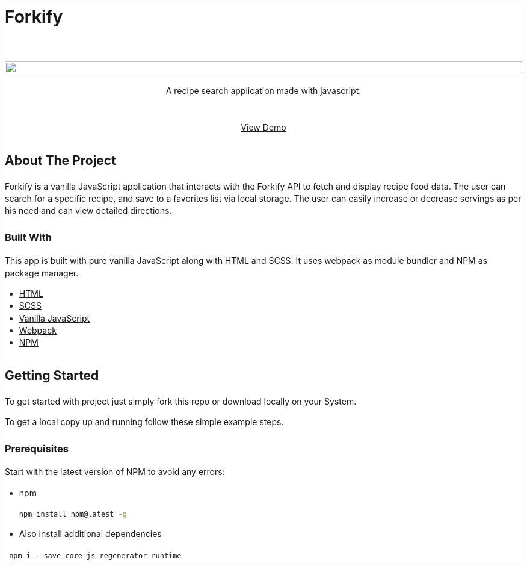 # Forkify

<br />
<p align="center">
    <img src="https://github.com/catherineisonline/forkify/blob/main/src/assets/img/logo.png?raw=true" width="100%" height="100%">
  </a>

  <p align="center">
    A recipe search application made with javascript.
    <br />
    <br />
    <br />
    <a href="https://forkify-recipe-api.vercel.app/">View Demo</a>
  </p>
</p>

## About The Project

Forkify is a vanilla JavaScript application that interacts with the Forkify API to fetch and display recipe food data. The user can search for a specific recipe, and save to a favorites list via local storage. The user can easily increase or decrease servings as per his need and can view detailed directions.

### Built With

This app is built with pure vanilla JavaScript along with HTML and SCSS. It uses webpack as module bundler and NPM as package manager.

- [HTML](https://developer.mozilla.org/en-US/docs/Web/HTML)
- [SCSS](https://sass-lang.com/)
- [Vanilla JavaScript](https://developer.mozilla.org/en-US/docs/Web/javascript)
- [Webpack](https://webpack.js.org/)
- [NPM](https://www.npmjs.com/)

## Getting Started

To get started with project just simply fork this repo or download locally on your System.

To get a local copy up and running follow these simple example steps.

### Prerequisites

Start with the latest version of NPM to avoid any errors:

- npm
  ```sh
  npm install npm@latest -g
  ```
- Also install additional dependencies
``` 
 npm i --save core-js regenerator-runtime
 ```
